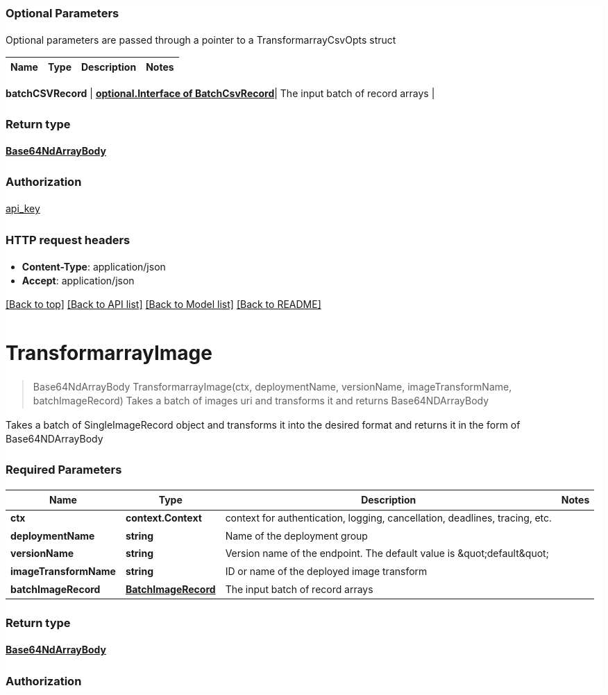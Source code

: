 ### Optional Parameters
Optional parameters are passed through a pointer to a TransformarrayCsvOpts struct

Name | Type | Description  | Notes
------------- | ------------- | ------------- | -------------



 **batchCSVRecord** | [**optional.Interface of BatchCsvRecord**](BatchCsvRecord.md)| The input batch of record arrays | 

### Return type

[**Base64NdArrayBody**](Base64NDArrayBody.md)

### Authorization

[api_key](../README.md#api_key)

### HTTP request headers

 - **Content-Type**: application/json
 - **Accept**: application/json

[[Back to top]](#) [[Back to API list]](../README.md#documentation-for-api-endpoints) [[Back to Model list]](../README.md#documentation-for-models) [[Back to README]](../README.md)

# **TransformarrayImage**
> Base64NdArrayBody TransformarrayImage(ctx, deploymentName, versionName, imageTransformName, batchImageRecord)
Takes a batch of images uri and transforms it and returns Base64NDArrayBody

Takes a batch of SingleImageRecord object and transforms it into the desired format and returns it in the form of Base64NDArrayBody

### Required Parameters

Name | Type | Description  | Notes
------------- | ------------- | ------------- | -------------
 **ctx** | **context.Context** | context for authentication, logging, cancellation, deadlines, tracing, etc.
  **deploymentName** | **string**| Name of the deployment group | 
  **versionName** | **string**| Version name of the endpoint. The default value is \&quot;default\&quot; | 
  **imageTransformName** | **string**| ID or name of the deployed image transform | 
  **batchImageRecord** | [**BatchImageRecord**](BatchImageRecord.md)| The input batch of record arrays | 

### Return type

[**Base64NdArrayBody**](Base64NDArrayBody.md)

### Authorization
